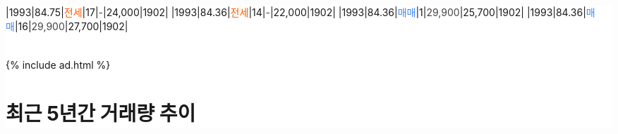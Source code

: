 |1993|84.75|<span style="color:#ff5a00">전세</span>|17|<span style="color:#444444">-</span>|24,000|1902|
|1993|84.36|<span style="color:#ff5a00">전세</span>|14|<span style="color:#444444">-</span>|22,000|1902|
|1993|84.36|<span style="color:#4285f3">매매</span>|1|<span style="color:#444444">29,900</span>|25,700|1902|
|1993|84.36|<span style="color:#4285f3">매매</span>|16|<span style="color:#444444">29,900</span>|27,700|1902|


<br>
{% include ad.html %}
<br>

# 최근 5년간 거래량 추이


<div style="width:100%;">
    <canvas id="deal_progress" height="200"></canvas>
</div>

<script>
new Chart(document.getElementById("deal_progress"), {
    type: 'line',
    data: {
        labels: ['201404','201405','201406','201407','201408','201409','201410','201411','201412','201501','201502','201503','201504','201505','201506','201507','201508','201509','201510','201511','201512','201601','201602','201603','201604','201605','201606','201607','201608','201609','201610','201611','201612','201701','201702','201703','201704','201705','201706','201707','201708','201709','201710','201711','201712','201801','201802','201803','201804','201805','201806','201807','201808','201809','201810','201811','201812','201901','201902','201903','201904'],
        datasets: [{
            label: '매매',
            pointRadius: 1,
            data: [53, 43, 33, 60, 71, 71, 58, 44, 44, 65, 72, 120, 105, 74, 81, 78, 61, 72, 83, 46, 44, 44, 56, 74, 68, 61, 73, 71, 70, 58, 70, 38, 22, 26, 32, 60, 42, 42, 65, 64, 48, 53, 39, 35, 37, 31, 34, 42, 24, 34, 24, 36, 32, 53, 46, 35, 35, 27, 31, 32, 15],
            borderColor: "rgba(255, 201, 14, 1)",
            backgroundColor: "rgba(255, 201, 14, 0.5)",
            fill: false,
            lineTension: 0
        },{
            label: '전월세',
            pointRadius: 1,
            data: [53, 37, 43, 42, 47, 44, 49, 28, 20, 41, 38, 50, 55, 35, 35, 27, 36, 31, 35, 27, 19, 30, 35, 43, 31, 26, 46, 36, 42, 37, 38, 40, 44, 34, 40, 53, 40, 35, 31, 43, 46, 33, 35, 30, 27, 33, 26, 47, 44, 37, 43, 38, 32, 22, 44, 15, 32, 38, 34, 38, 11],
            borderColor: "rgba(0, 141, 185, 1)",
            backgroundColor: "rgba(0, 141, 185, 0.5)",
            fill: false,
            lineTension: 0
        }
        ]
    },
    options: {
        responsive: true,
        title: {
            display: false
        },
        tooltips: {
            mode: 'index',
            intersect: false
        },
        hover: {
            mode: 'nearest',
            intersect: true